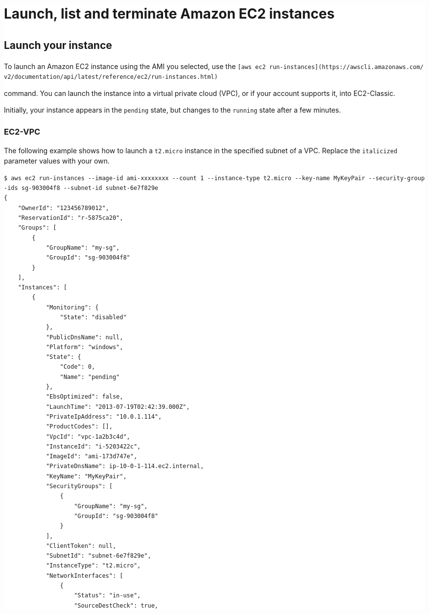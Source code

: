 # Launch, list and terminate Amazon EC2 instances

Launch your instance
--------------------

To launch an Amazon EC2 instance using the AMI you selected, use the `[aws ec2 run-instances](https://awscli.amazonaws.com/v2/documentation/api/latest/reference/ec2/run-instances.html)`

command. You can launch the instance into a virtual private cloud (VPC), or if your account supports it, into EC2-Classic.

Initially, your instance appears in the `pending` state, but changes to the `running` state after a few minutes.

### EC2-VPC

The following example shows how to launch a `t2.micro` instance in the specified subnet of a VPC. Replace the `italicized` parameter values with your own.

```
$ aws ec2 run-instances --image-id ami-xxxxxxxx --count 1 --instance-type t2.micro --key-name MyKeyPair --security-group-ids sg-903004f8 --subnet-id subnet-6e7f829e
{
    "OwnerId": "123456789012",
    "ReservationId": "r-5875ca20",
    "Groups": [
        {
            "GroupName": "my-sg",
            "GroupId": "sg-903004f8"
        }
    ],
    "Instances": [
        {
            "Monitoring": {
                "State": "disabled"
            },
            "PublicDnsName": null,
            "Platform": "windows",
            "State": {
                "Code": 0,
                "Name": "pending"
            },
            "EbsOptimized": false,
            "LaunchTime": "2013-07-19T02:42:39.000Z",
            "PrivateIpAddress": "10.0.1.114",
            "ProductCodes": [],
            "VpcId": "vpc-1a2b3c4d",
            "InstanceId": "i-5203422c",
            "ImageId": "ami-173d747e",
            "PrivateDnsName": ip-10-0-1-114.ec2.internal,
            "KeyName": "MyKeyPair",
            "SecurityGroups": [
                {
                    "GroupName": "my-sg",
                    "GroupId": "sg-903004f8"
                }
            ],
            "ClientToken": null,
            "SubnetId": "subnet-6e7f829e",
            "InstanceType": "t2.micro",
            "NetworkInterfaces": [
                {
                    "Status": "in-use",
                    "SourceDestCheck": true,
```